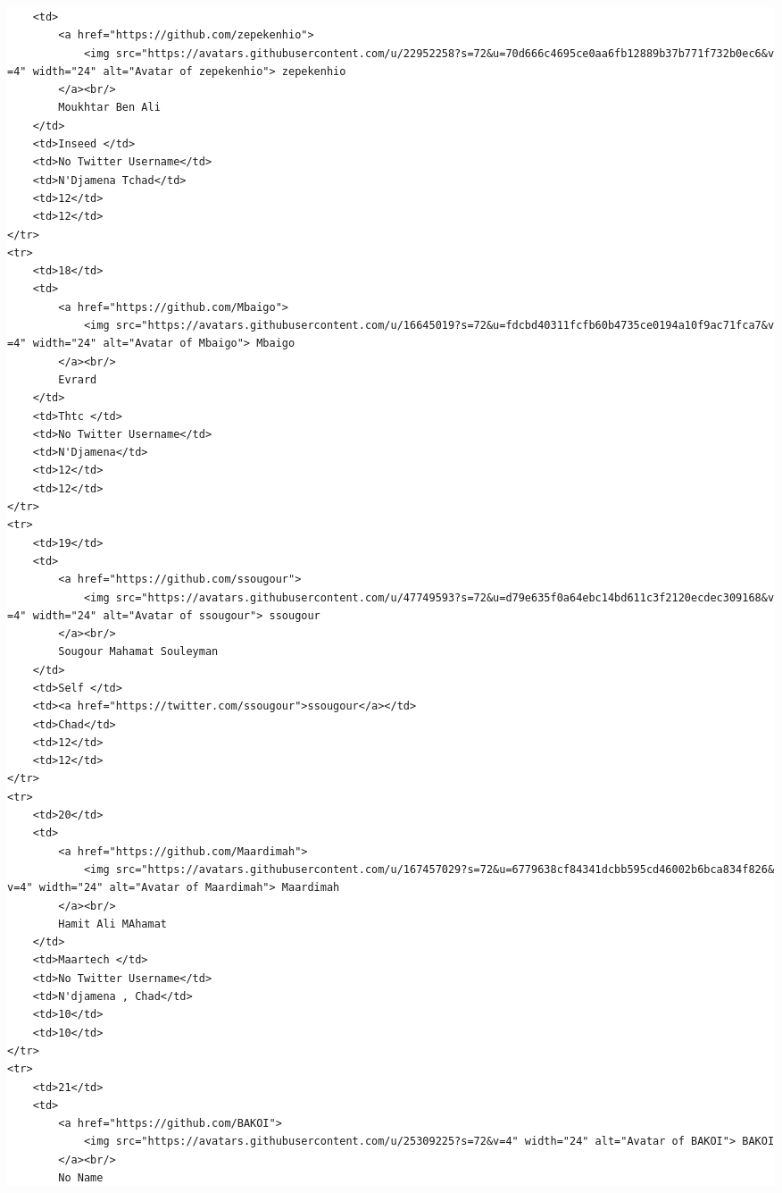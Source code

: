 		<td>
			<a href="https://github.com/zepekenhio">
				<img src="https://avatars.githubusercontent.com/u/22952258?s=72&u=70d666c4695ce0aa6fb12889b37b771f732b0ec6&v=4" width="24" alt="Avatar of zepekenhio"> zepekenhio
			</a><br/>
			Moukhtar Ben Ali
		</td>
		<td>Inseed </td>
		<td>No Twitter Username</td>
		<td>N'Djamena Tchad</td>
		<td>12</td>
		<td>12</td>
	</tr>
	<tr>
		<td>18</td>
		<td>
			<a href="https://github.com/Mbaigo">
				<img src="https://avatars.githubusercontent.com/u/16645019?s=72&u=fdcbd40311fcfb60b4735ce0194a10f9ac71fca7&v=4" width="24" alt="Avatar of Mbaigo"> Mbaigo
			</a><br/>
			Evrard
		</td>
		<td>Thtc </td>
		<td>No Twitter Username</td>
		<td>N'Djamena</td>
		<td>12</td>
		<td>12</td>
	</tr>
	<tr>
		<td>19</td>
		<td>
			<a href="https://github.com/ssougour">
				<img src="https://avatars.githubusercontent.com/u/47749593?s=72&u=d79e635f0a64ebc14bd611c3f2120ecdec309168&v=4" width="24" alt="Avatar of ssougour"> ssougour
			</a><br/>
			Sougour Mahamat Souleyman
		</td>
		<td>Self </td>
		<td><a href="https://twitter.com/ssougour">ssougour</a></td>
		<td>Chad</td>
		<td>12</td>
		<td>12</td>
	</tr>
	<tr>
		<td>20</td>
		<td>
			<a href="https://github.com/Maardimah">
				<img src="https://avatars.githubusercontent.com/u/167457029?s=72&u=6779638cf84341dcbb595cd46002b6bca834f826&v=4" width="24" alt="Avatar of Maardimah"> Maardimah
			</a><br/>
			Hamit Ali MAhamat
		</td>
		<td>Maartech </td>
		<td>No Twitter Username</td>
		<td>N'djamena , Chad</td>
		<td>10</td>
		<td>10</td>
	</tr>
	<tr>
		<td>21</td>
		<td>
			<a href="https://github.com/BAKOI">
				<img src="https://avatars.githubusercontent.com/u/25309225?s=72&v=4" width="24" alt="Avatar of BAKOI"> BAKOI
			</a><br/>
			No Name
